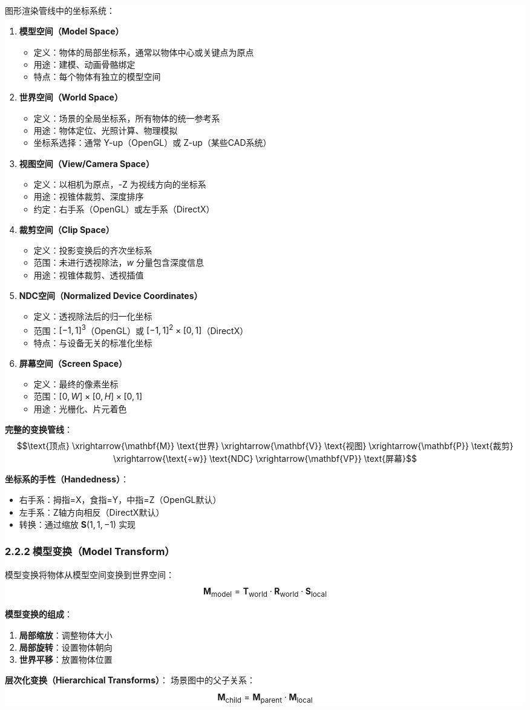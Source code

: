 图形渲染管线中的坐标系统：

1. **模型空间（Model Space）**
   - 定义：物体的局部坐标系，通常以物体中心或关键点为原点
   - 用途：建模、动画骨骼绑定
   - 特点：每个物体有独立的模型空间

2. **世界空间（World Space）**
   - 定义：场景的全局坐标系，所有物体的统一参考系
   - 用途：物体定位、光照计算、物理模拟
   - 坐标系选择：通常 Y-up（OpenGL）或 Z-up（某些CAD系统）

3. **视图空间（View/Camera Space）**
   - 定义：以相机为原点，-Z 为视线方向的坐标系
   - 用途：视锥体裁剪、深度排序
   - 约定：右手系（OpenGL）或左手系（DirectX）

4. **裁剪空间（Clip Space）**
   - 定义：投影变换后的齐次坐标系
   - 范围：未进行透视除法，$w$ 分量包含深度信息
   - 用途：视锥体裁剪、透视插值

5. **NDC空间（Normalized Device Coordinates）**
   - 定义：透视除法后的归一化坐标
   - 范围：$[-1,1]^3$（OpenGL）或 $[-1,1]^2 \times [0,1]$（DirectX）
   - 特点：与设备无关的标准化坐标

6. **屏幕空间（Screen Space）**
   - 定义：最终的像素坐标
   - 范围：$[0,W] \times [0,H] \times [0,1]$
   - 用途：光栅化、片元着色

**完整的变换管线**：
$$\text{顶点} \xrightarrow{\mathbf{M}} \text{世界} \xrightarrow{\mathbf{V}} \text{视图} \xrightarrow{\mathbf{P}} \text{裁剪} \xrightarrow{\text{÷w}} \text{NDC} \xrightarrow{\mathbf{VP}} \text{屏幕}$$

**坐标系的手性（Handedness）**：
- 右手系：拇指=X，食指=Y，中指=Z（OpenGL默认）
- 左手系：Z轴方向相反（DirectX默认）
- 转换：通过缩放 $\mathbf{S}(1,1,-1)$ 实现

### 2.2.2 模型变换（Model Transform）

模型变换将物体从模型空间变换到世界空间：
$$\mathbf{M}_{\text{model}} = \mathbf{T}_{\text{world}} \cdot \mathbf{R}_{\text{world}} \cdot \mathbf{S}_{\text{local}}$$

**模型变换的组成**：
1. **局部缩放**：调整物体大小
2. **局部旋转**：设置物体朝向
3. **世界平移**：放置物体位置

**层次化变换（Hierarchical Transforms）**：
场景图中的父子关系：
$$\mathbf{M}_{\text{child}} = \mathbf{M}_{\text{parent}} \cdot \mathbf{M}_{\text{local}}$$
